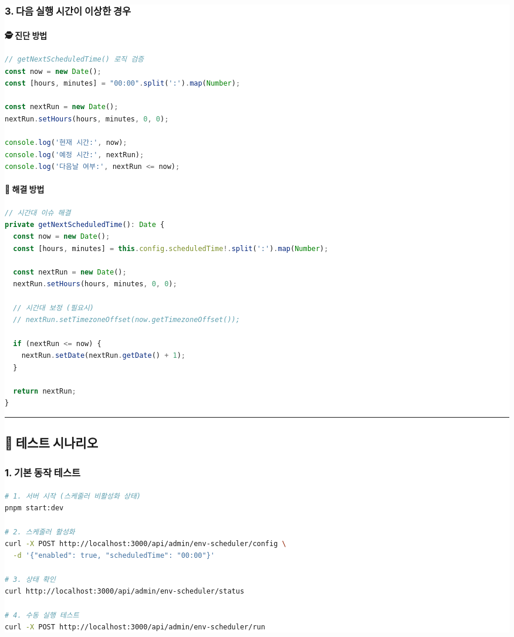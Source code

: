 ### 3. 다음 실행 시간이 이상한 경우

#### 🕵️ 진단 방법
```typescript
// getNextScheduledTime() 로직 검증
const now = new Date();
const [hours, minutes] = "00:00".split(':').map(Number);

const nextRun = new Date();
nextRun.setHours(hours, minutes, 0, 0);

console.log('현재 시간:', now);
console.log('예정 시간:', nextRun);
console.log('다음날 여부:', nextRun <= now);
```

#### 🔧 해결 방법
```typescript
// 시간대 이슈 해결
private getNextScheduledTime(): Date {
  const now = new Date();
  const [hours, minutes] = this.config.scheduledTime!.split(':').map(Number);
  
  const nextRun = new Date();
  nextRun.setHours(hours, minutes, 0, 0);
  
  // 시간대 보정 (필요시)
  // nextRun.setTimezoneOffset(now.getTimezoneOffset());
  
  if (nextRun <= now) {
    nextRun.setDate(nextRun.getDate() + 1);
  }
  
  return nextRun;
}
```

---

## 🧪 테스트 시나리오

### 1. 기본 동작 테스트

```bash
# 1. 서버 시작 (스케줄러 비활성화 상태)
pnpm start:dev

# 2. 스케줄러 활성화
curl -X POST http://localhost:3000/api/admin/env-scheduler/config \
  -d '{"enabled": true, "scheduledTime": "00:00"}'

# 3. 상태 확인
curl http://localhost:3000/api/admin/env-scheduler/status

# 4. 수동 실행 테스트
curl -X POST http://localhost:3000/api/admin/env-scheduler/run
```
